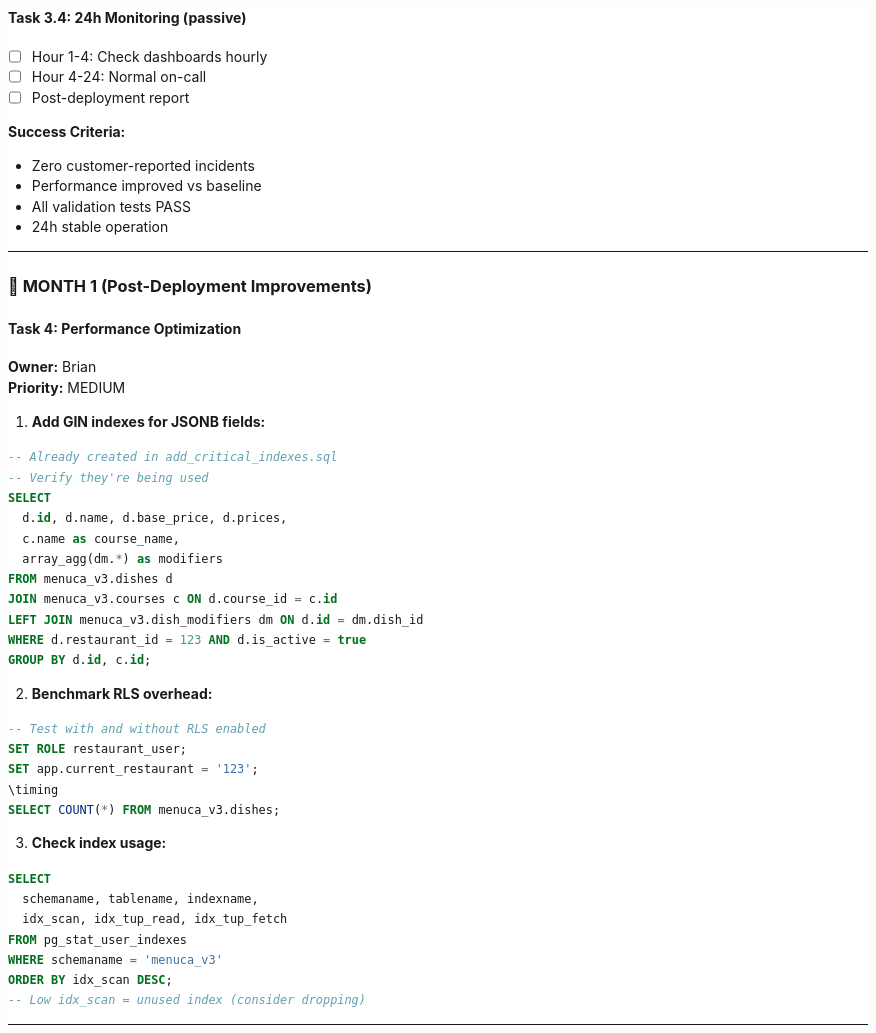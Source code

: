 #### Task 3.4: 24h Monitoring (passive)
- [ ] Hour 1-4: Check dashboards hourly
- [ ] Hour 4-24: Normal on-call
- [ ] Post-deployment report

**Success Criteria:**
- Zero customer-reported incidents
- Performance improved vs baseline
- All validation tests PASS
- 24h stable operation

---

### 📅 **MONTH 1 (Post-Deployment Improvements)**

#### Task 4: Performance Optimization
**Owner:** Brian  
**Priority:** MEDIUM

1. **Add GIN indexes for JSONB fields:**
```sql
-- Already created in add_critical_indexes.sql
-- Verify they're being used
SELECT 
  d.id, d.name, d.base_price, d.prices,
  c.name as course_name,
  array_agg(dm.*) as modifiers
FROM menuca_v3.dishes d
JOIN menuca_v3.courses c ON d.course_id = c.id
LEFT JOIN menuca_v3.dish_modifiers dm ON d.id = dm.dish_id
WHERE d.restaurant_id = 123 AND d.is_active = true
GROUP BY d.id, c.id;
```

2. **Benchmark RLS overhead:**
```sql
-- Test with and without RLS enabled
SET ROLE restaurant_user;
SET app.current_restaurant = '123';
\timing
SELECT COUNT(*) FROM menuca_v3.dishes;
```

3. **Check index usage:**
```sql
SELECT 
  schemaname, tablename, indexname,
  idx_scan, idx_tup_read, idx_tup_fetch
FROM pg_stat_user_indexes
WHERE schemaname = 'menuca_v3'
ORDER BY idx_scan DESC;
-- Low idx_scan = unused index (consider dropping)
```

---